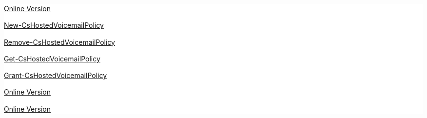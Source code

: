 [Online Version](http://technet.microsoft.com/EN-US/library/9c47d2a5-356c-4bab-9cef-8346c4b5d99c(OCS.14).aspx)

[New-CsHostedVoicemailPolicy]()

[Remove-CsHostedVoicemailPolicy]()

[Get-CsHostedVoicemailPolicy]()

[Grant-CsHostedVoicemailPolicy]()

[Online Version](http://technet.microsoft.com/EN-US/library/9c47d2a5-356c-4bab-9cef-8346c4b5d99c(OCS.15).aspx)

[Online Version](http://technet.microsoft.com/EN-US/library/9c47d2a5-356c-4bab-9cef-8346c4b5d99c(OCS.16).aspx)

